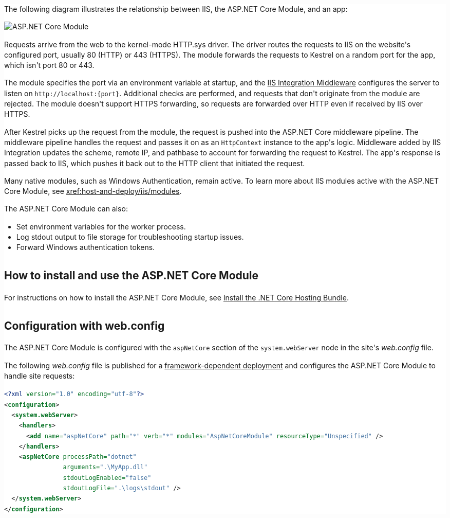 The following diagram illustrates the relationship between IIS, the ASP.NET Core Module, and an app:

![ASP.NET Core Module](aspnet-core-module/_static/ancm-outofprocess.png)

Requests arrive from the web to the kernel-mode HTTP.sys driver. The driver routes the requests to IIS on the website's configured port, usually 80 (HTTP) or 443 (HTTPS). The module forwards the requests to Kestrel on a random port for the app, which isn't port 80 or 443.

The module specifies the port via an environment variable at startup, and the [IIS Integration Middleware](xref:host-and-deploy/iis/index#enable-the-iisintegration-components) configures the server to listen on `http://localhost:{port}`. Additional checks are performed, and requests that don't originate from the module are rejected. The module doesn't support HTTPS forwarding, so requests are forwarded over HTTP even if received by IIS over HTTPS.

After Kestrel picks up the request from the module, the request is pushed into the ASP.NET Core middleware pipeline. The middleware pipeline handles the request and passes it on as an `HttpContext` instance to the app's logic. Middleware added by IIS Integration updates the scheme, remote IP, and pathbase to account for forwarding the request to Kestrel. The app's response is passed back to IIS, which pushes it back out to the HTTP client that initiated the request.

Many native modules, such as Windows Authentication, remain active. To learn more about IIS modules active with the ASP.NET Core Module, see <xref:host-and-deploy/iis/modules>.

The ASP.NET Core Module can also:

* Set environment variables for the worker process.
* Log stdout output to file storage for troubleshooting startup issues.
* Forward Windows authentication tokens.

## How to install and use the ASP.NET Core Module

For instructions on how to install the ASP.NET Core Module, see [Install the .NET Core Hosting Bundle](xref:host-and-deploy/iis/index#install-the-net-core-hosting-bundle).

## Configuration with web.config

The ASP.NET Core Module is configured with the `aspNetCore` section of the `system.webServer` node in the site's *web.config* file.

The following *web.config* file is published for a [framework-dependent deployment](/dotnet/articles/core/deploying/#framework-dependent-deployments-fdd) and configures the ASP.NET Core Module to handle site requests:

```xml
<?xml version="1.0" encoding="utf-8"?>
<configuration>
  <system.webServer>
    <handlers>
      <add name="aspNetCore" path="*" verb="*" modules="AspNetCoreModule" resourceType="Unspecified" />
    </handlers>
    <aspNetCore processPath="dotnet"
                arguments=".\MyApp.dll"
                stdoutLogEnabled="false"
                stdoutLogFile=".\logs\stdout" />
  </system.webServer>
</configuration>
```
